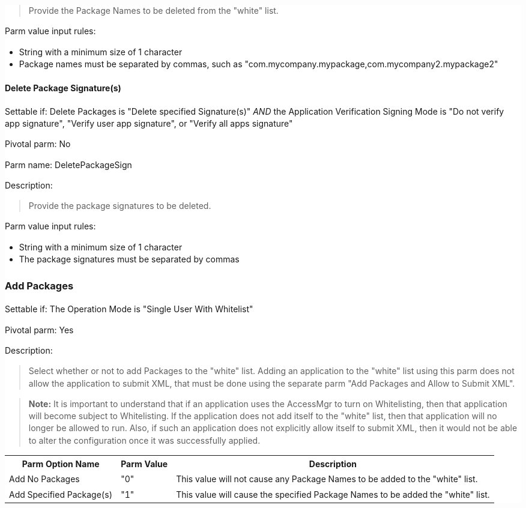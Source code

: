 >Provide the Package Names to be deleted from the "white" list.

Parm value input rules: 

* String with a minimum size of 1 character
* Package names must be separated by commas, such as "com.mycompany.mypackage,com.mycompany2.mypackage2" 

#### Delete Package Signature(s)
Settable if: Delete Packages is "Delete specified Signature(s)" *AND* the Application Verification Signing Mode is "Do not verify app signature", "Verify user app signature", or "Verify all apps signature"

Pivotal parm: No

Parm name: DeletePackageSign

Description: 

>Provide the package signatures to be deleted. 

Parm value input rules: 

* String with a minimum size of 1 character
* The package signatures must be separated by commas

### Add Packages
Settable if: The Operation Mode is "Single User With Whitelist"

Pivotal parm: Yes

Description: 

>Select whether or not to add Packages to the "white" list. Adding an application to the "white" list using this parm does not allow the application to submit XML, that must be done using the separate parm "Add Packages and Allow to Submit XML".

>**Note:** It is important to understand that if an application uses the AccessMgr to turn on Whitelisting, then that application will become subject to Whitelisting. If the application does not add itself to the "white" list, then that application will no longer be allowed to run. Also, if such an application does not explicitly allow itself to submit XML, then it would not be able to alter the configuration once it was successfully applied.

<div class="parm-table">
 <table>
	<tr>
		<th>Parm Option Name</th>
		<th>Parm Value</th>
		<th>Description</th>
	</tr>
  <tr>
    <td>Add No Packages</td>
    <td>"0"</td>
	<td>This value will not cause any Package Names to be added to the "white" list.</td>
  </tr>
  <tr>
    <td>Add Specified Package(s)</td>
    <td>"1"</td>
	<td>This value will cause the specified Package Names to be added the "white" list.</td>
  </tr>
</table>
</div>	
